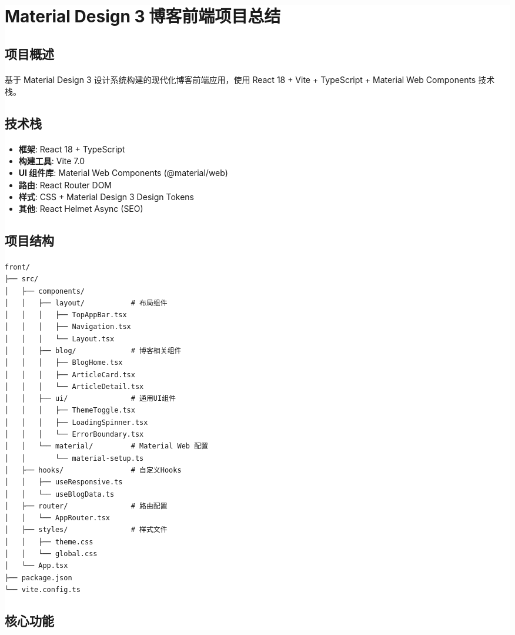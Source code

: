 # Material Design 3 博客前端项目总结

## 项目概述

基于 Material Design 3 设计系统构建的现代化博客前端应用，使用 React 18 + Vite + TypeScript + Material Web Components 技术栈。

## 技术栈

- **框架**: React 18 + TypeScript
- **构建工具**: Vite 7.0
- **UI 组件库**: Material Web Components (@material/web)
- **路由**: React Router DOM
- **样式**: CSS + Material Design 3 Design Tokens
- **其他**: React Helmet Async (SEO)

## 项目结构

```
front/
├── src/
│   ├── components/
│   │   ├── layout/           # 布局组件
│   │   │   ├── TopAppBar.tsx
│   │   │   ├── Navigation.tsx
│   │   │   └── Layout.tsx
│   │   ├── blog/             # 博客相关组件
│   │   │   ├── BlogHome.tsx
│   │   │   ├── ArticleCard.tsx
│   │   │   └── ArticleDetail.tsx
│   │   ├── ui/               # 通用UI组件
│   │   │   ├── ThemeToggle.tsx
│   │   │   ├── LoadingSpinner.tsx
│   │   │   └── ErrorBoundary.tsx
│   │   └── material/         # Material Web 配置
│   │       └── material-setup.ts
│   ├── hooks/                # 自定义Hooks
│   │   ├── useResponsive.ts
│   │   └── useBlogData.ts
│   ├── router/               # 路由配置
│   │   └── AppRouter.tsx
│   ├── styles/               # 样式文件
│   │   ├── theme.css
│   │   └── global.css
│   └── App.tsx
├── package.json
└── vite.config.ts
```

## 核心功能
